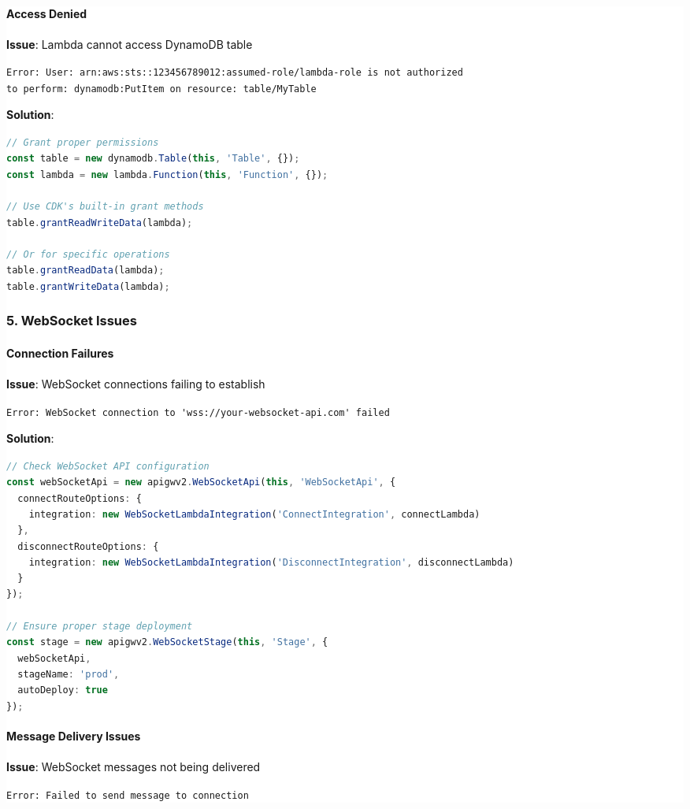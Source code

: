 #### Access Denied

**Issue**: Lambda cannot access DynamoDB table
```
Error: User: arn:aws:sts::123456789012:assumed-role/lambda-role is not authorized 
to perform: dynamodb:PutItem on resource: table/MyTable
```

**Solution**:
```typescript
// Grant proper permissions
const table = new dynamodb.Table(this, 'Table', {});
const lambda = new lambda.Function(this, 'Function', {});

// Use CDK's built-in grant methods
table.grantReadWriteData(lambda);

// Or for specific operations
table.grantReadData(lambda);
table.grantWriteData(lambda);
```

### 5. WebSocket Issues

#### Connection Failures

**Issue**: WebSocket connections failing to establish
```
Error: WebSocket connection to 'wss://your-websocket-api.com' failed
```

**Solution**:
```typescript
// Check WebSocket API configuration
const webSocketApi = new apigwv2.WebSocketApi(this, 'WebSocketApi', {
  connectRouteOptions: {
    integration: new WebSocketLambdaIntegration('ConnectIntegration', connectLambda)
  },
  disconnectRouteOptions: {
    integration: new WebSocketLambdaIntegration('DisconnectIntegration', disconnectLambda)
  }
});

// Ensure proper stage deployment
const stage = new apigwv2.WebSocketStage(this, 'Stage', {
  webSocketApi,
  stageName: 'prod',
  autoDeploy: true
});
```

#### Message Delivery Issues

**Issue**: WebSocket messages not being delivered
```
Error: Failed to send message to connection
```
